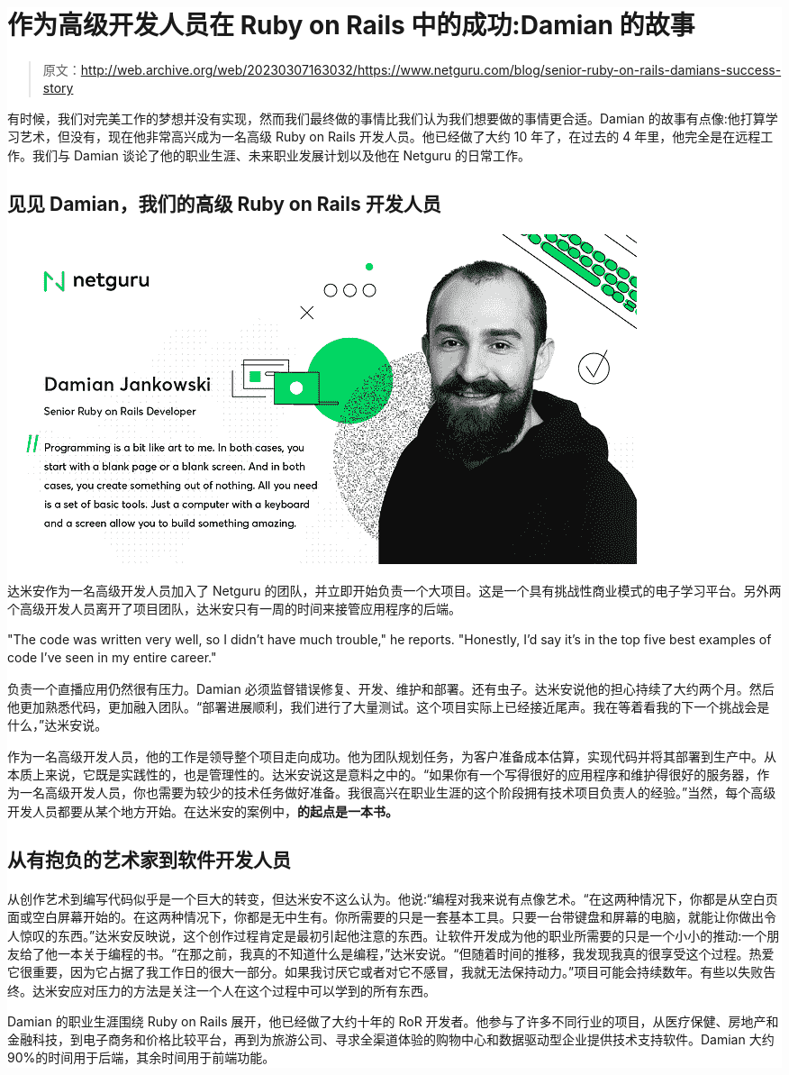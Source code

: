 # 作为高级开发人员在 Ruby on Rails 中的成功:Damian 的故事

> 原文：<http://web.archive.org/web/20230307163032/https://www.netguru.com/blog/senior-ruby-on-rails-damians-success-story>

 有时候，我们对完美工作的梦想并没有实现，然而我们最终做的事情比我们认为我们想要做的事情更合适。Damian 的故事有点像:他打算学习艺术，但没有，现在他非常高兴成为一名高级 Ruby on Rails 开发人员。他已经做了大约 10 年了，在过去的 4 年里，他完全是在远程工作。我们与 Damian 谈论了他的职业生涯、未来职业发展计划以及他在 Netguru 的日常工作。

## 见见 Damian，我们的高级 Ruby on Rails 开发人员

![Success stories-01](img/d47072ad618c093b7853fc77c0651dbe.png)

达米安作为一名高级开发人员加入了 Netguru 的团队，并立即开始负责一个大项目。这是一个具有挑战性商业模式的电子学习平台。另外两个高级开发人员离开了项目团队，达米安只有一周的时间来接管应用程序的后端。

"The code was written very well, so I didn’t have much trouble," he reports. "Honestly, I’d say it’s in the top five best examples of code I’ve seen in my entire career."

负责一个直播应用仍然很有压力。Damian 必须监督错误修复、开发、维护和部署。还有虫子。达米安说他的担心持续了大约两个月。然后他更加熟悉代码，更加融入团队。“部署进展顺利，我们进行了大量测试。这个项目实际上已经接近尾声。我在等着看我的下一个挑战会是什么，”达米安说。

作为一名高级开发人员，他的工作是领导整个项目走向成功。他为团队规划任务，为客户准备成本估算，实现代码并将其部署到生产中。从本质上来说，它既是实践性的，也是管理性的。达米安说这是意料之中的。“如果你有一个写得很好的应用程序和维护得很好的服务器，作为一名高级开发人员，你也需要为较少的技术任务做好准备。我很高兴在职业生涯的这个阶段拥有技术项目负责人的经验。”当然，每个高级开发人员都要从某个地方开始。在达米安的案例中，**的起点是一本书。**

## 从有抱负的艺术家到软件开发人员

从创作艺术到编写代码似乎是一个巨大的转变，但达米安不这么认为。他说:“编程对我来说有点像艺术。“在这两种情况下，你都是从空白页面或空白屏幕开始的。在这两种情况下，你都是无中生有。你所需要的只是一套基本工具。只要一台带键盘和屏幕的电脑，就能让你做出令人惊叹的东西。”达米安反映说，这个创作过程肯定是最初引起他注意的东西。让软件开发成为他的职业所需要的只是一个小小的推动:一个朋友给了他一本关于编程的书。“在那之前，我真的不知道什么是编程，”达米安说。“但随着时间的推移，我发现我真的很享受这个过程。热爱它很重要，因为它占据了我工作日的很大一部分。如果我讨厌它或者对它不感冒，我就无法保持动力。”项目可能会持续数年。有些以失败告终。达米安应对压力的方法是关注一个人在这个过程中可以学到的所有东西。

Damian 的职业生涯围绕 Ruby on Rails 展开，他已经做了大约十年的 RoR 开发者。他参与了许多不同行业的项目，从医疗保健、房地产和金融科技，到电子商务和价格比较平台，再到为旅游公司、寻求全渠道体验的购物中心和数据驱动型企业提供技术支持软件。Damian 大约 90%的时间用于后端，其余时间用于前端功能。
